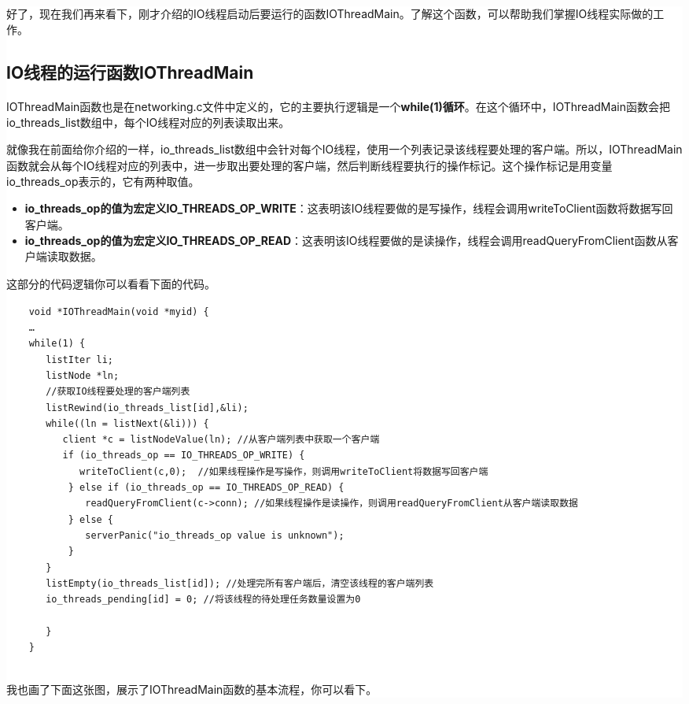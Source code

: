 ```

```

好了，现在我们再来看下，刚才介绍的IO线程启动后要运行的函数IOThreadMain。了解这个函数，可以帮助我们掌握IO线程实际做的工作。

## IO线程的运行函数IOThreadMain

IOThreadMain函数也是在networking.c文件中定义的，它的主要执行逻辑是一个**while\(1\)循环**。在这个循环中，IOThreadMain函数会把io\_threads\_list数组中，每个IO线程对应的列表读取出来。

就像我在前面给你介绍的一样，io\_threads\_list数组中会针对每个IO线程，使用一个列表记录该线程要处理的客户端。所以，IOThreadMain函数就会从每个IO线程对应的列表中，进一步取出要处理的客户端，然后判断线程要执行的操作标记。这个操作标记是用变量io\_threads\_op表示的，它有两种取值。

* **io\_threads\_op的值为宏定义IO\_THREADS\_OP\_WRITE**：这表明该IO线程要做的是写操作，线程会调用writeToClient函数将数据写回客户端。
* **io\_threads\_op的值为宏定义IO\_THREADS\_OP\_READ**：这表明该IO线程要做的是读操作，线程会调用readQueryFromClient函数从客户端读取数据。

这部分的代码逻辑你可以看看下面的代码。

```
    void *IOThreadMain(void *myid) {
    …
    while(1) {
       listIter li;
       listNode *ln;
       //获取IO线程要处理的客户端列表
       listRewind(io_threads_list[id],&li);
       while((ln = listNext(&li))) {
          client *c = listNodeValue(ln); //从客户端列表中获取一个客户端
          if (io_threads_op == IO_THREADS_OP_WRITE) {
             writeToClient(c,0);  //如果线程操作是写操作，则调用writeToClient将数据写回客户端
           } else if (io_threads_op == IO_THREADS_OP_READ) {
              readQueryFromClient(c->conn); //如果线程操作是读操作，则调用readQueryFromClient从客户端读取数据
           } else {
              serverPanic("io_threads_op value is unknown");
           }
       }
       listEmpty(io_threads_list[id]); //处理完所有客户端后，清空该线程的客户端列表
       io_threads_pending[id] = 0; //将该线程的待处理任务数量设置为0
     
       }
    }
    

```

我也画了下面这张图，展示了IOThreadMain函数的基本流程，你可以看下。
